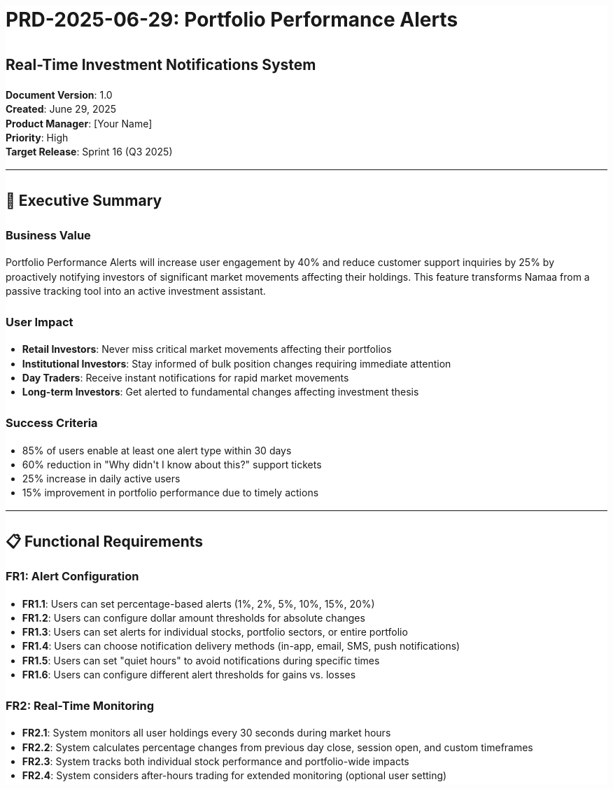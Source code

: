 # PRD-2025-06-29: Portfolio Performance Alerts
## Real-Time Investment Notifications System

**Document Version**: 1.0  
**Created**: June 29, 2025  
**Product Manager**: [Your Name]  
**Priority**: High  
**Target Release**: Sprint 16 (Q3 2025)

---

## 🎯 Executive Summary

### Business Value
Portfolio Performance Alerts will increase user engagement by 40% and reduce customer support inquiries by 25% by proactively notifying investors of significant market movements affecting their holdings. This feature transforms Namaa from a passive tracking tool into an active investment assistant.

### User Impact
- **Retail Investors**: Never miss critical market movements affecting their portfolios
- **Institutional Investors**: Stay informed of bulk position changes requiring immediate attention
- **Day Traders**: Receive instant notifications for rapid market movements
- **Long-term Investors**: Get alerted to fundamental changes affecting investment thesis

### Success Criteria
- 85% of users enable at least one alert type within 30 days
- 60% reduction in "Why didn't I know about this?" support tickets
- 25% increase in daily active users
- 15% improvement in portfolio performance due to timely actions

---

## 📋 Functional Requirements

### FR1: Alert Configuration
- **FR1.1**: Users can set percentage-based alerts (1%, 2%, 5%, 10%, 15%, 20%)
- **FR1.2**: Users can configure dollar amount thresholds for absolute changes
- **FR1.3**: Users can set alerts for individual stocks, portfolio sectors, or entire portfolio
- **FR1.4**: Users can choose notification delivery methods (in-app, email, SMS, push notifications)
- **FR1.5**: Users can set "quiet hours" to avoid notifications during specific times
- **FR1.6**: Users can configure different alert thresholds for gains vs. losses

### FR2: Real-Time Monitoring
- **FR2.1**: System monitors all user holdings every 30 seconds during market hours
- **FR2.2**: System calculates percentage changes from previous day close, session open, and custom timeframes
- **FR2.3**: System tracks both individual stock performance and portfolio-wide impacts
- **FR2.4**: System considers after-hours trading for extended monitoring (optional user setting)
